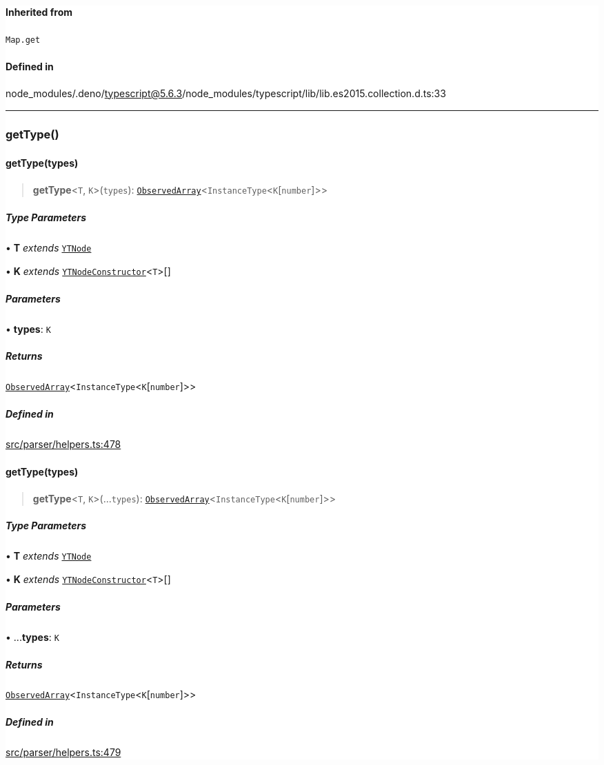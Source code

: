 #### Inherited from

`Map.get`

#### Defined in

node\_modules/.deno/typescript@5.6.3/node\_modules/typescript/lib/lib.es2015.collection.d.ts:33

***

### getType()

#### getType(types)

> **getType**\<`T`, `K`\>(`types`): [`ObservedArray`](../type-aliases/ObservedArray.md)\<`InstanceType`\<`K`\[`number`\]\>\>

##### Type Parameters

• **T** *extends* [`YTNode`](YTNode.md)

• **K** *extends* [`YTNodeConstructor`](../interfaces/YTNodeConstructor.md)\<`T`\>[]

##### Parameters

• **types**: `K`

##### Returns

[`ObservedArray`](../type-aliases/ObservedArray.md)\<`InstanceType`\<`K`\[`number`\]\>\>

##### Defined in

[src/parser/helpers.ts:478](https://github.com/LuanRT/YouTube.js/blob/305a398158a6cac82e6ef288fed4bf1661c89d52/src/parser/helpers.ts#L478)

#### getType(types)

> **getType**\<`T`, `K`\>(...`types`): [`ObservedArray`](../type-aliases/ObservedArray.md)\<`InstanceType`\<`K`\[`number`\]\>\>

##### Type Parameters

• **T** *extends* [`YTNode`](YTNode.md)

• **K** *extends* [`YTNodeConstructor`](../interfaces/YTNodeConstructor.md)\<`T`\>[]

##### Parameters

• ...**types**: `K`

##### Returns

[`ObservedArray`](../type-aliases/ObservedArray.md)\<`InstanceType`\<`K`\[`number`\]\>\>

##### Defined in

[src/parser/helpers.ts:479](https://github.com/LuanRT/YouTube.js/blob/305a398158a6cac82e6ef288fed4bf1661c89d52/src/parser/helpers.ts#L479)
